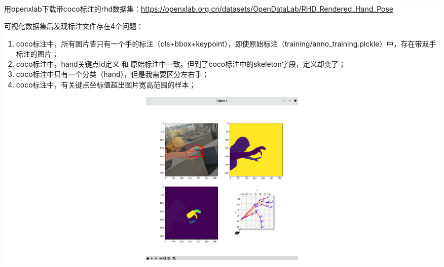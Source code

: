 用openxlab下载带coco标注的rhd数据集：https://openxlab.org.cn/datasets/OpenDataLab/RHD_Rendered_Hand_Pose

可视化数据集后发现标注文件存在4个问题：
1. coco标注中，所有图片皆只有一个手的标注（cls+bbox+keypoint），即使原始标注（training/anno_training.pickle）中，存在带双手标注的图片；
2. coco标注中，hand关键点id定义 和 原始标注中一致。但到了coco标注中的skeleton字段，定义却变了；
3. coco标注中只有一个分类（hand），但是我需要区分左右手；
4. coco标注中，有关键点坐标值超出图片宽高范围的样本；

<p align="center">
  <img src="readme_media/just_one_hand_label.png" alt="Image 1" width="300"/>
</p>

